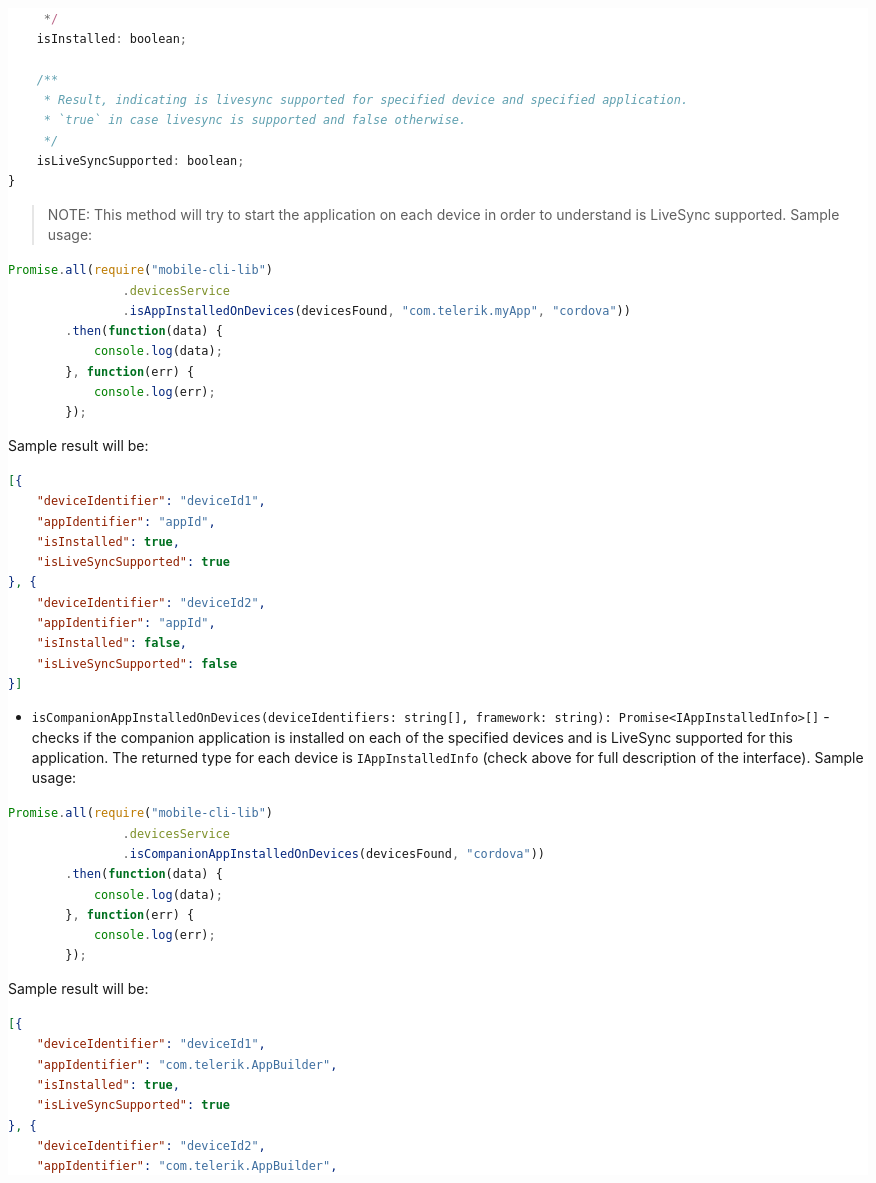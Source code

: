 ```JavaScript
	 */
	isInstalled: boolean;

	/**
	 * Result, indicating is livesync supported for specified device and specified application.
	 * `true` in case livesync is supported and false otherwise.
	 */
	isLiveSyncSupported: boolean;
}
```

> NOTE: This method will try to start the application on each device in order to understand is LiveSync supported.
Sample usage:
```JavaScript
Promise.all(require("mobile-cli-lib")
				.devicesService
				.isAppInstalledOnDevices(devicesFound, "com.telerik.myApp", "cordova"))
		.then(function(data) {
			console.log(data);
		}, function(err) {
			console.log(err);
		});
```
Sample result will be:
```JSON
[{
	"deviceIdentifier": "deviceId1",
	"appIdentifier": "appId",
	"isInstalled": true,
	"isLiveSyncSupported": true
}, {
	"deviceIdentifier": "deviceId2",
	"appIdentifier": "appId",
	"isInstalled": false,
	"isLiveSyncSupported": false
}]
```

* `isCompanionAppInstalledOnDevices(deviceIdentifiers: string[], framework: string): Promise<IAppInstalledInfo>[]` - checks if the companion application is installed on each of the specified devices and is LiveSync supported for this application.
The returned type for each device is `IAppInstalledInfo` (check above for full description of the interface).
Sample usage:
```JavaScript
Promise.all(require("mobile-cli-lib")
				.devicesService
				.isCompanionAppInstalledOnDevices(devicesFound, "cordova"))
		.then(function(data) {
			console.log(data);
		}, function(err) {
			console.log(err);
		});
```
Sample result will be:
```JSON
[{
	"deviceIdentifier": "deviceId1",
	"appIdentifier": "com.telerik.AppBuilder",
	"isInstalled": true,
	"isLiveSyncSupported": true
}, {
	"deviceIdentifier": "deviceId2",
	"appIdentifier": "com.telerik.AppBuilder",
```